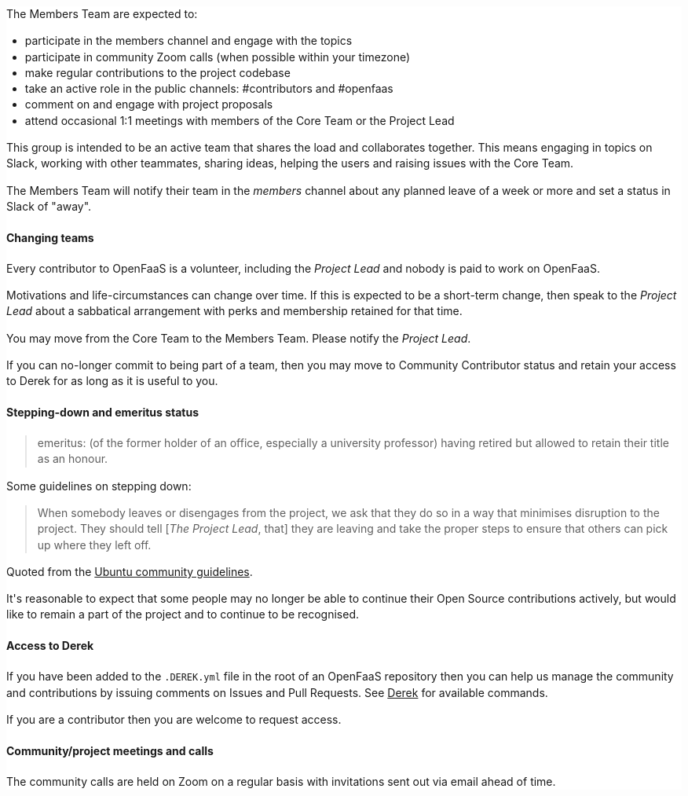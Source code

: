 The Members Team are expected to:

* participate in the members channel and engage with the topics
* participate in community Zoom calls (when possible within your timezone)
* make regular contributions to the project codebase
* take an active role in the public channels: #contributors and #openfaas
* comment on and engage with project proposals
* attend occasional 1:1 meetings with members of the Core Team or the Project Lead

This group is intended to be an active team that shares the load and collaborates together. This means engaging in topics on Slack, working with other teammates, sharing ideas, helping the users and raising issues with the Core Team.

The Members Team will notify their team in the *members* channel about any planned leave of a week or more and set a status in Slack of "away".

#### Changing teams

Every contributor to OpenFaaS is a volunteer, including the *Project Lead* and nobody is paid to work on OpenFaaS.

Motivations and life-circumstances can change over time. If this is expected to be a short-term change, then speak to the *Project Lead* about a sabbatical arrangement with perks and membership retained for that time.

You may move from the Core Team to the Members Team. Please notify the *Project Lead*.

If you can no-longer commit to being part of a team, then you may move to Community Contributor status and retain your access to Derek for as long as it is useful to you.

#### Stepping-down and emeritus status

> emeritus: (of the former holder of an office, especially a university professor) having retired but allowed to retain their title as an honour.

Some guidelines on stepping down:

> When somebody leaves or disengages from the project, we ask that they do so in a way that minimises disruption to the project. They should tell [*The Project Lead*, that] they are leaving and take the proper steps to ensure that others can pick up where they left off.

Quoted from the [Ubuntu community guidelines](https://ubuntu.com/community/code-of-conduct).

It's reasonable to expect that some people may no longer be able to continue their Open Source contributions actively, but would like to remain a part of the project and to continue to be recognised.

#### Access to Derek

If you have been added to the `.DEREK.yml` file in the root of an OpenFaaS repository then you can help us manage the community and contributions by issuing comments on Issues and Pull Requests. See [Derek](https://github.com/alexellis/derek) for available commands.

If you are a contributor then you are welcome to request access.

#### Community/project meetings and calls

The community calls are held on Zoom on a regular basis with invitations sent out via email ahead of time.
